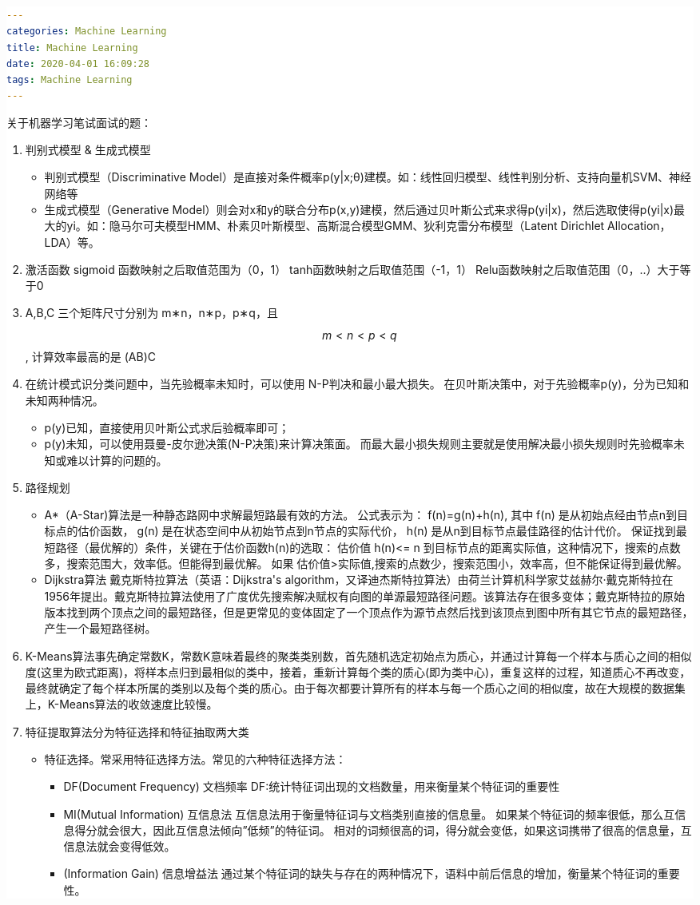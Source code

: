 ```yaml
---
categories: Machine Learning
title: Machine Learning
date: 2020-04-01 16:09:28
tags: Machine Learning
---
```


<script type="text/javascript"
   src="http://cdn.mathjax.org/mathjax/latest/MathJax.js?config=TeX-AMS-MML_HTMLorMML">
</script>

关于机器学习笔试面试的题：

1. 判别式模型 & 生成式模型
	- 判别式模型（Discriminative Model）是直接对条件概率p(y|x;θ)建模。如：线性回归模型、线性判别分析、支持向量机SVM、神经网络等
	- 生成式模型（Generative Model）则会对x和y的联合分布p(x,y)建模，然后通过贝叶斯公式来求得p(yi|x)，然后选取使得p(yi|x)最大的yi。如：隐马尔可夫模型HMM、朴素贝叶斯模型、高斯混合模型GMM、狄利克雷分布模型（Latent Dirichlet Allocation，LDA）等。

2. 激活函数
	sigmoid 函数映射之后取值范围为（0，1）
	tanh函数映射之后取值范围（-1，1）
	Relu函数映射之后取值范围（0，..）大于等于0

3. A,B,C 三个矩阵尺寸分别为 m∗n，n∗p，p∗q，且 $$ m < n < p < q $$, 计算效率最高的是 (AB)C

4. 在统计模式识分类问题中，当先验概率未知时，可以使用 N-P判决和最小最大损失。
	在贝叶斯决策中，对于先验概率p(y)，分为已知和未知两种情况。
	- p(y)已知，直接使用贝叶斯公式求后验概率即可；
	- p(y)未知，可以使用聂曼-皮尔逊决策(N-P决策)来计算决策面。
	而最大最小损失规则主要就是使用解决最小损失规则时先验概率未知或难以计算的问题的。

5. 路径规划
	- A\*（A-Star)算法是一种静态路网中求解最短路最有效的方法。 公式表示为： f(n)=g(n)+h(n), 其中 f(n) 是从初始点经由节点n到目标点的估价函数， g(n) 是在状态空间中从初始节点到n节点的实际代价， h(n) 是从n到目标节点最佳路径的估计代价。 保证找到最短路径（最优解的）条件，关键在于估价函数h(n)的选取： 估价值 h(n)\<= n 到目标节点的距离实际值，这种情况下，搜索的点数多，搜索范围大，效率低。但能得到最优解。 如果 估价值>实际值,搜索的点数少，搜索范围小，效率高，但不能保证得到最优解。 
	- Dijkstra算法 戴克斯特拉算法（英语：Dijkstra's algorithm，又译迪杰斯特拉算法）由荷兰计算机科学家艾兹赫尔·戴克斯特拉在1956年提出。戴克斯特拉算法使用了广度优先搜索解决赋权有向图的单源最短路径问题。该算法存在很多变体；戴克斯特拉的原始版本找到两个顶点之间的最短路径，但是更常见的变体固定了一个顶点作为源节点然后找到该顶点到图中所有其它节点的最短路径，产生一个最短路径树。 

6. K-Means算法事先确定常数K，常数K意味着最终的聚类类别数，首先随机选定初始点为质心，并通过计算每一个样本与质心之间的相似度(这里为欧式距离)，将样本点归到最相似的类中，接着，重新计算每个类的质心(即为类中心)，重复这样的过程，知道质心不再改变，最终就确定了每个样本所属的类别以及每个类的质心。由于每次都要计算所有的样本与每一个质心之间的相似度，故在大规模的数据集上，K-Means算法的收敛速度比较慢。

7. 特征提取算法分为特征选择和特征抽取两大类
	- 特征选择。常采用特征选择方法。常见的六种特征选择方法：
		- DF(Document Frequency) 文档频率
		DF:统计特征词出现的文档数量，用来衡量某个特征词的重要性

		- MI(Mutual Information) 互信息法
		互信息法用于衡量特征词与文档类别直接的信息量。
		如果某个特征词的频率很低，那么互信息得分就会很大，因此互信息法倾向”低频”的特征词。
		相对的词频很高的词，得分就会变低，如果这词携带了很高的信息量，互信息法就会变得低效。

		- (Information Gain) 信息增益法
		通过某个特征词的缺失与存在的两种情况下，语料中前后信息的增加，衡量某个特征词的重要性。
